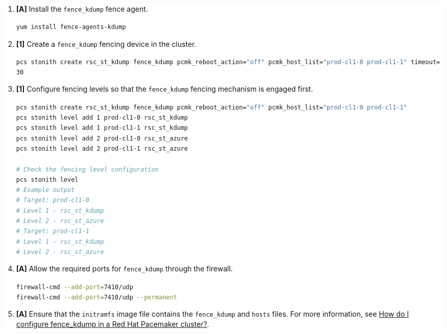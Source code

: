 1. **[A]** Install the `fence_kdump` fence agent.

    ```bash
    yum install fence-agents-kdump
    ```

1. **[1]** Create a `fence_kdump` fencing device in the cluster.

    ```bash
    pcs stonith create rsc_st_kdump fence_kdump pcmk_reboot_action="off" pcmk_host_list="prod-cl1-0 prod-cl1-1" timeout=30
    ```

1. **[1]** Configure fencing levels so that the `fence_kdump` fencing mechanism is engaged first.  

    ```bash
    pcs stonith create rsc_st_kdump fence_kdump pcmk_reboot_action="off" pcmk_host_list="prod-cl1-0 prod-cl1-1"
    pcs stonith level add 1 prod-cl1-0 rsc_st_kdump
    pcs stonith level add 1 prod-cl1-1 rsc_st_kdump
    pcs stonith level add 2 prod-cl1-0 rsc_st_azure
    pcs stonith level add 2 prod-cl1-1 rsc_st_azure
    
    # Check the fencing level configuration 
    pcs stonith level
    # Example output
    # Target: prod-cl1-0
    # Level 1 - rsc_st_kdump
    # Level 2 - rsc_st_azure
    # Target: prod-cl1-1
    # Level 1 - rsc_st_kdump
    # Level 2 - rsc_st_azure
    ```

1. **[A]** Allow the required ports for `fence_kdump` through the firewall.

    ```bash
    firewall-cmd --add-port=7410/udp
    firewall-cmd --add-port=7410/udp --permanent
    ```

1. **[A]** Ensure that the `initramfs` image file contains the `fence_kdump` and `hosts` files. For more information, see [How do I configure fence_kdump in a Red Hat Pacemaker cluster?](https://access.redhat.com/solutions/2876971).
